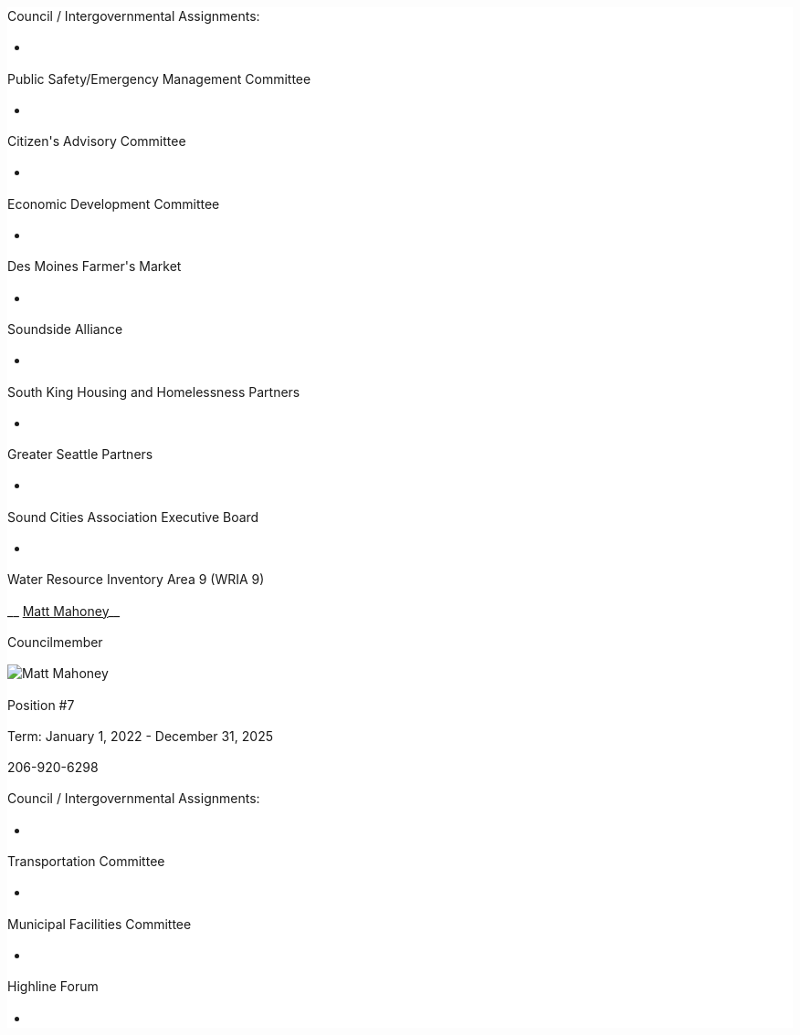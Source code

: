 Council / Intergovernmental Assignments:

 *   

Public Safety/Emergency Management Committee  

 *   

Citizen's Advisory Committee  

 *   

Economic Development Committee  

 *   

Des Moines Farmer's Market  

 *   

Soundside Alliance  

 *   

South King Housing and Homelessness Partners  

 *   

Greater Seattle Partners  

 *   

Sound Cities Association Executive Board     

 *   

Water Resource Inventory Area 9 (WRIA 9)  

 __ [Matt Mahoney](mailto:mmahoney@desmoineswa.gov)__ 

Councilmember

 ![Matt Mahoney](https://cdnsm5-hosted.civiclive.com/UserFiles/Servers/Server_17385004/Image/Your%20Government/City%20Council/Document%20(5).jpg) 

Position #7

Term: January 1, 2022 - December 31, 2025

206-920-6298

Council / Intergovernmental Assignments:

 *   

Transportation Committee  

 *   

Municipal Facilities Committee  

 *   

Highline Forum  

 *   
